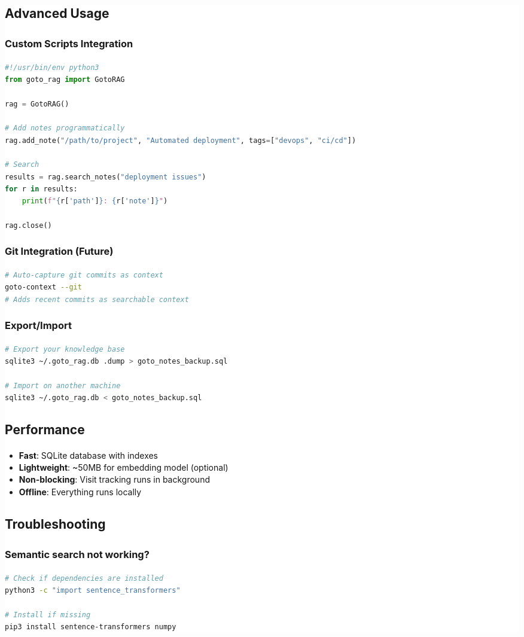 ## Advanced Usage

### Custom Scripts Integration
```python
#!/usr/bin/env python3
from goto_rag import GotoRAG

rag = GotoRAG()

# Add notes programmatically
rag.add_note("/path/to/project", "Automated deployment", tags=["devops", "ci/cd"])

# Search
results = rag.search_notes("deployment issues")
for r in results:
    print(f"{r['path']}: {r['note']}")

rag.close()
```

### Git Integration (Future)
```bash
# Auto-capture git commits as context
goto-context --git
# Adds recent commits as searchable context
```

### Export/Import
```bash
# Export your knowledge base
sqlite3 ~/.goto_rag.db .dump > goto_notes_backup.sql

# Import on another machine
sqlite3 ~/.goto_rag.db < goto_notes_backup.sql
```

## Performance

- **Fast**: SQLite database with indexes
- **Lightweight**: ~50MB for embedding model (optional)
- **Non-blocking**: Visit tracking runs in background
- **Offline**: Everything runs locally

## Troubleshooting

### Semantic search not working?
```bash
# Check if dependencies are installed
python3 -c "import sentence_transformers"

# Install if missing
pip3 install sentence-transformers numpy
```
